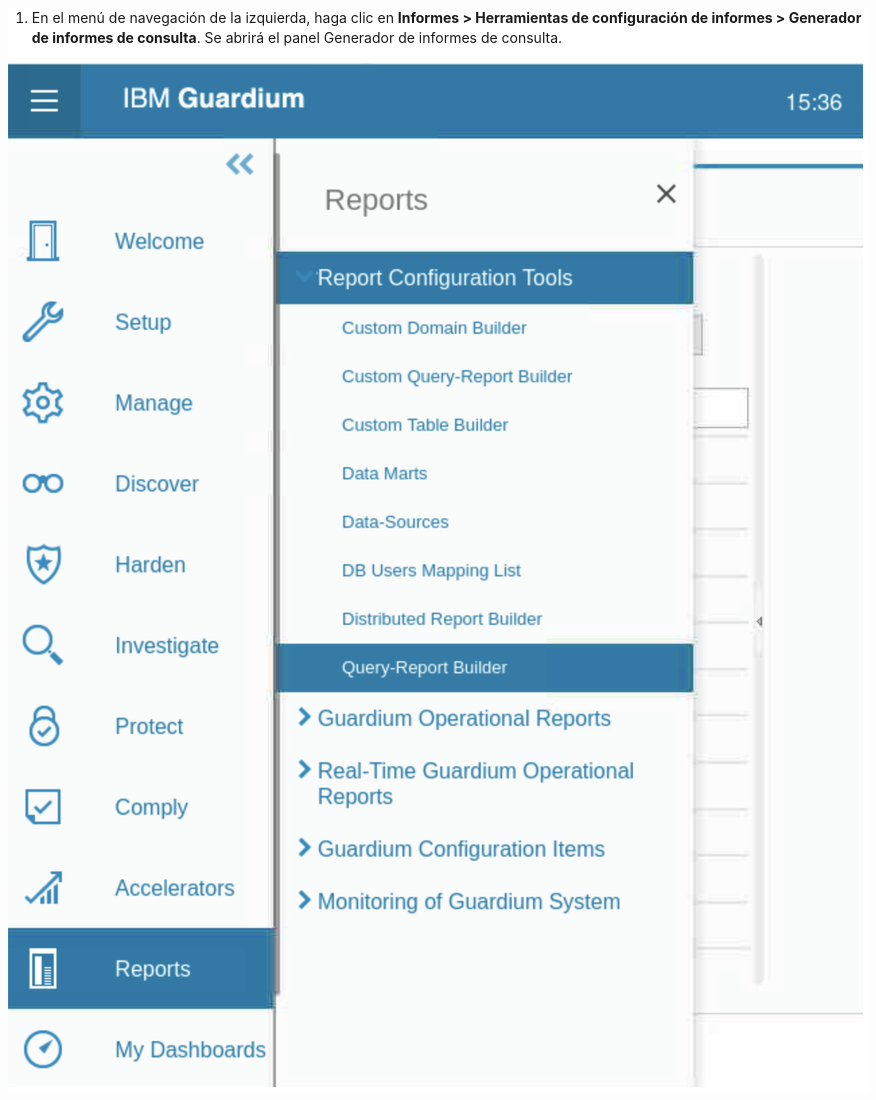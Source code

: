 1.  En el menú de navegación de la izquierda, haga clic en **Informes > Herramientas de configuración de informes > Generador de informes de consulta**. Se abrirá el panel Generador de informes de consulta.

![](../images/206/report-querybuilder.png)
